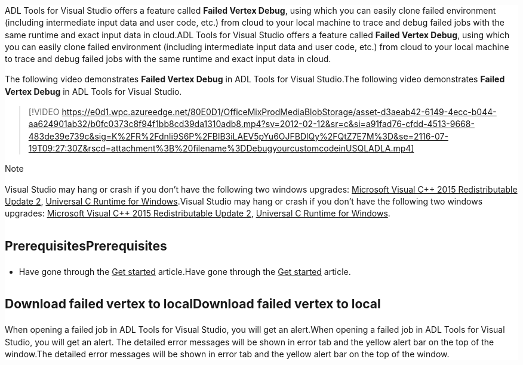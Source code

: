 <span data-ttu-id="66144-108">ADL Tools for Visual Studio offers a feature called **Failed Vertex Debug**, using which you can easily clone failed environment (including intermediate input data and user code, etc.) from cloud to your local machine to trace and debug failed jobs with the same runtime and exact input data in cloud.</span><span class="sxs-lookup"><span data-stu-id="66144-108">ADL Tools for Visual Studio offers a feature called **Failed Vertex Debug**, using which you can easily clone failed environment (including intermediate input data and user code, etc.) from cloud to your local machine to trace and debug failed jobs with the same runtime and exact input data in cloud.</span></span>

<span data-ttu-id="66144-109">The following video demonstrates **Failed Vertex Debug** in ADL Tools for Visual Studio.</span><span class="sxs-lookup"><span data-stu-id="66144-109">The following video demonstrates **Failed Vertex Debug** in ADL Tools for Visual Studio.</span></span>

> [!VIDEO https://e0d1.wpc.azureedge.net/80E0D1/OfficeMixProdMediaBlobStorage/asset-d3aeab42-6149-4ecc-b044-aa624901ab32/b0fc0373c8f94f1bb8cd39da1310adb8.mp4?sv=2012-02-12&sr=c&si=a91fad76-cfdd-4513-9668-483de39e739c&sig=K%2FR%2FdnIi9S6P%2FBlB3iLAEV5pYu6OJFBDlQy%2FQtZ7E7M%3D&se=2116-07-19T09:27:30Z&rscd=attachment%3B%20filename%3DDebugyourcustomcodeinUSQLADLA.mp4]
>
>

> [!NOTE]
> <span data-ttu-id="66144-110">Visual Studio may hang or crash if you don’t have the following two windows upgrades: [Microsoft Visual C++ 2015 Redistributable Update 2](https://www.microsoft.com/download/details.aspx?id=51682), [Universal C Runtime for Windows](https://www.microsoft.com/download/details.aspx?id=50410&wa=wsignin1.0).</span><span class="sxs-lookup"><span data-stu-id="66144-110">Visual Studio may hang or crash if you don’t have the following two windows upgrades: [Microsoft Visual C++ 2015 Redistributable Update 2](https://www.microsoft.com/download/details.aspx?id=51682), [Universal C Runtime for Windows](https://www.microsoft.com/download/details.aspx?id=50410&wa=wsignin1.0).</span></span>
> 
> 

## <a name="prerequisites"></a><span data-ttu-id="66144-111">Prerequisites</span><span class="sxs-lookup"><span data-stu-id="66144-111">Prerequisites</span></span>
* <span data-ttu-id="66144-112">Have gone through the [Get started](data-lake-analytics-data-lake-tools-get-started.md) article.</span><span class="sxs-lookup"><span data-stu-id="66144-112">Have gone through the [Get started](data-lake-analytics-data-lake-tools-get-started.md) article.</span></span>

## <a name="download-failed-vertex-to-local"></a><span data-ttu-id="66144-113">Download failed vertex to local</span><span class="sxs-lookup"><span data-stu-id="66144-113">Download failed vertex to local</span></span>

<span data-ttu-id="66144-114">When opening a failed job in ADL Tools for Visual Studio, you will get an alert.</span><span class="sxs-lookup"><span data-stu-id="66144-114">When opening a failed job in ADL Tools for Visual Studio, you will get an alert.</span></span> <span data-ttu-id="66144-115">The detailed error messages will be shown in error tab and the yellow alert bar on the top of the window.</span><span class="sxs-lookup"><span data-stu-id="66144-115">The detailed error messages will be shown in error tab and the yellow alert bar on the top of the window.</span></span>
